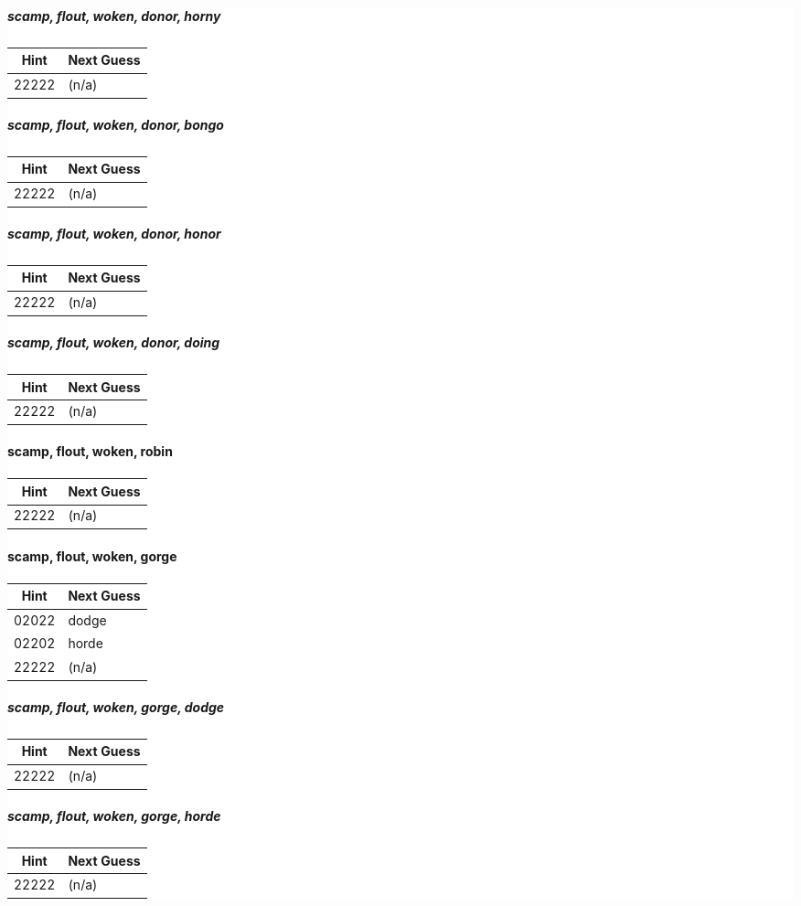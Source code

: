 ##### scamp, flout, woken, donor, horny

| Hint  | Next Guess |
| ----- | ---------- |
| 22222 | (n/a)      |

##### scamp, flout, woken, donor, bongo

| Hint  | Next Guess |
| ----- | ---------- |
| 22222 | (n/a)      |

##### scamp, flout, woken, donor, honor

| Hint  | Next Guess |
| ----- | ---------- |
| 22222 | (n/a)      |

##### scamp, flout, woken, donor, doing

| Hint  | Next Guess |
| ----- | ---------- |
| 22222 | (n/a)      |

#### scamp, flout, woken, robin

| Hint  | Next Guess |
| ----- | ---------- |
| 22222 | (n/a)      |

#### scamp, flout, woken, gorge

| Hint  | Next Guess |
| ----- | ---------- |
| 02022 | dodge      |
| 02202 | horde      |
| 22222 | (n/a)      |

##### scamp, flout, woken, gorge, dodge

| Hint  | Next Guess |
| ----- | ---------- |
| 22222 | (n/a)      |

##### scamp, flout, woken, gorge, horde

| Hint  | Next Guess |
| ----- | ---------- |
| 22222 | (n/a)      |
